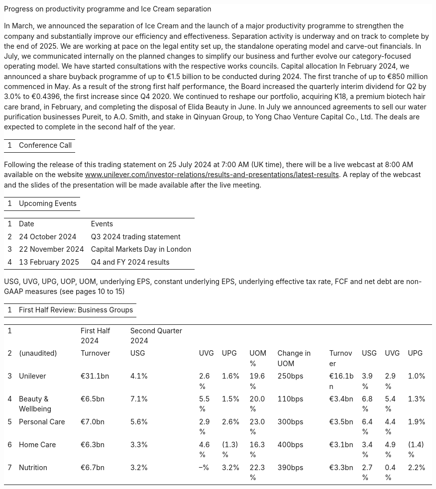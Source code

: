 Progress on productivity programme and Ice Cream separation

In March, we announced the separation of Ice Cream and the launch of a major productivity programme to strengthen the company and substantially improve our efficiency and effectiveness. Separation activity is underway and on track to complete by the end of 2025. We are working at pace on the legal entity set up, the standalone operating model and carve-out financials. In July, we communicated internally on the planned changes to simplify our business and further evolve our category-focused operating model. We have started consultations with the respective works councils.
Capital allocation
In February 2024, we announced a share buyback programme of up to €1.5 billion to be conducted during 2024. The first tranche of up to €850 million commenced in May.
As a result of the strong first half performance, the Board increased the quarterly interim dividend for Q2 by 3.0% to €0.4396, the first increase since Q4 2020.
We continued to reshape our portfolio, acquiring K18, a premium biotech hair care brand, in February, and completing the disposal of Elida Beauty in June. In July we announced agreements to sell our water purification businesses Pureit, to A.O. Smith, and stake in Qinyuan Group, to Yong Chao Venture Capital Co., Ltd. The deals are expected to complete in the second half of the year. 

|    |                 |
|---:|:----------------|
|  1 | Conference Call |

Following the release of this trading statement on 25 July 2024 at 7:00 AM (UK time), there will be a live webcast at 8:00 AM available on the website www.unilever.com/investor-relations/results-and-presentations/latest-results.
A replay of the webcast and the slides of the presentation will be made available after the live meeting.

|    |                 |
|---:|:----------------|
|  1 | Upcoming Events |


|    |                  |                               |
|---:|:-----------------|:------------------------------|
|  1 | Date             | Events                        |
|  2 | 24 October 2024  | Q3 2024 trading statement     |
|  3 | 22 November 2024 | Capital Markets Day in London |
|  4 | 13 February 2025 | Q4 and FY 2024 results        |

USG, UVG, UPG, UOP, UOM, underlying EPS, constant underlying EPS, underlying effective tax rate, FCF and net debt are non-GAAP measures (see pages 10 to 15)



|    |                                    |
|---:|:-----------------------------------|
|  1 | First Half Review: Business Groups |


|    |                    |                 |                     |        |        |       |               |          |        |        |        |
|---:|:-------------------|:----------------|:--------------------|:-------|:-------|:------|:--------------|:---------|:-------|:-------|:-------|
|  1 |                    | First Half 2024 | Second Quarter 2024 |        |        |       |               |          |        |        |        |
|  2 | (unaudited)        | Turnover        | USG                 | UVG    | UPG    | UOM%  | Change in UOM | Turnover | USG    | UVG    | UPG    |
|  3 | Unilever           | €31.1bn         | 4.1%                | 2.6%   | 1.6%   | 19.6% | 250bps        | €16.1bn  | 3.9%   | 2.9%   | 1.0%   |
|  4 | Beauty & Wellbeing | €6.5bn          | 7.1%                | 5.5%   | 1.5%   | 20.0% | 110bps        | €3.4bn   | 6.8%   | 5.4%   | 1.3%   |
|  5 | Personal Care      | €7.0bn          | 5.6%                | 2.9%   | 2.6%   | 23.0% | 300bps        | €3.5bn   | 6.4%   | 4.4%   | 1.9%   |
|  6 | Home Care          | €6.3bn          | 3.3%                | 4.6%   | (1.3)% | 16.3% | 400bps        | €3.1bn   | 3.4%   | 4.9%   | (1.4)% |
|  7 | Nutrition          | €6.7bn          | 3.2%                | –%     | 3.2%   | 22.3% | 390bps        | €3.3bn   | 2.7%   | 0.4%   | 2.2%   |